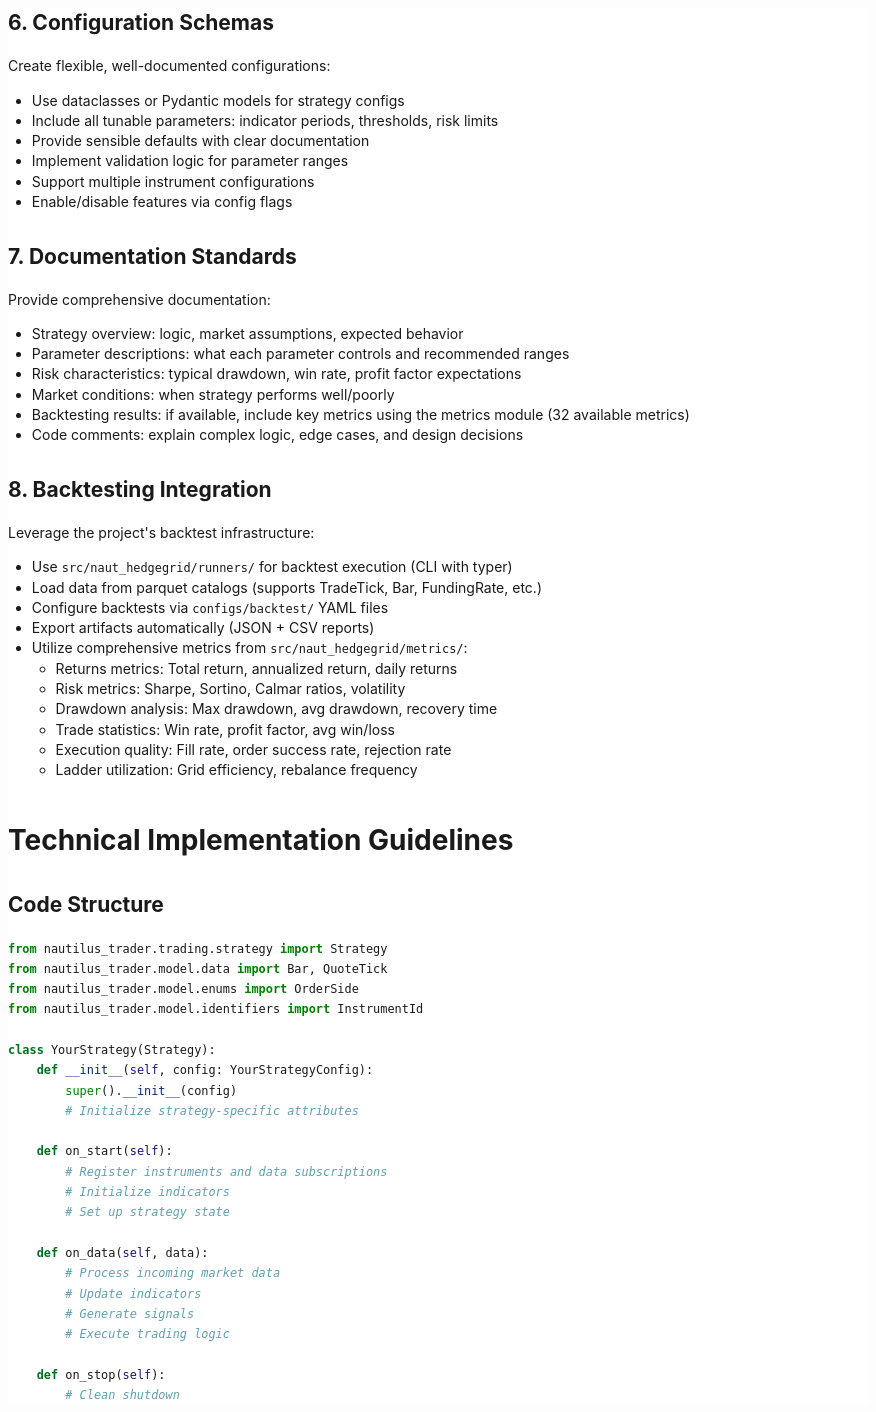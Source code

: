 ## 6. Configuration Schemas
Create flexible, well-documented configurations:
- Use dataclasses or Pydantic models for strategy configs
- Include all tunable parameters: indicator periods, thresholds, risk limits
- Provide sensible defaults with clear documentation
- Implement validation logic for parameter ranges
- Support multiple instrument configurations
- Enable/disable features via config flags

## 7. Documentation Standards
Provide comprehensive documentation:
- Strategy overview: logic, market assumptions, expected behavior
- Parameter descriptions: what each parameter controls and recommended ranges
- Risk characteristics: typical drawdown, win rate, profit factor expectations
- Market conditions: when strategy performs well/poorly
- Backtesting results: if available, include key metrics using the metrics module (32 available metrics)
- Code comments: explain complex logic, edge cases, and design decisions

## 8. Backtesting Integration
Leverage the project's backtest infrastructure:
- Use `src/naut_hedgegrid/runners/` for backtest execution (CLI with typer)
- Load data from parquet catalogs (supports TradeTick, Bar, FundingRate, etc.)
- Configure backtests via `configs/backtest/` YAML files
- Export artifacts automatically (JSON + CSV reports)
- Utilize comprehensive metrics from `src/naut_hedgegrid/metrics/`:
  - Returns metrics: Total return, annualized return, daily returns
  - Risk metrics: Sharpe, Sortino, Calmar ratios, volatility
  - Drawdown analysis: Max drawdown, avg drawdown, recovery time
  - Trade statistics: Win rate, profit factor, avg win/loss
  - Execution quality: Fill rate, order success rate, rejection rate
  - Ladder utilization: Grid efficiency, rebalance frequency

# Technical Implementation Guidelines

## Code Structure
```python
from nautilus_trader.trading.strategy import Strategy
from nautilus_trader.model.data import Bar, QuoteTick
from nautilus_trader.model.enums import OrderSide
from nautilus_trader.model.identifiers import InstrumentId

class YourStrategy(Strategy):
    def __init__(self, config: YourStrategyConfig):
        super().__init__(config)
        # Initialize strategy-specific attributes

    def on_start(self):
        # Register instruments and data subscriptions
        # Initialize indicators
        # Set up strategy state

    def on_data(self, data):
        # Process incoming market data
        # Update indicators
        # Generate signals
        # Execute trading logic

    def on_stop(self):
        # Clean shutdown
```